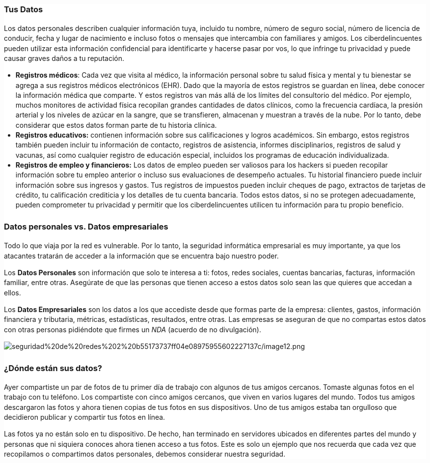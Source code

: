 ### **Tus Datos**

Los datos personales describen cualquier información tuya, incluido tu nombre, número de seguro social, número de licencia de conducir, fecha y lugar de nacimiento e incluso fotos o mensajes que intercambia con familiares y amigos. Los ciberdelincuentes pueden utilizar esta información confidencial para identificarte y hacerse pasar por vos, lo que infringe tu privacidad y puede causar graves daños a tu reputación.

- **Registros médicos**: Cada vez que visita al médico, la información personal sobre tu salud física y mental y tu bienestar se agrega a sus registros médicos electrónicos (EHR). Dado que la mayoría de estos registros se guardan en línea, debe conocer la información médica que comparte. Y estos registros van más allá de los límites del consultorio del médico. Por ejemplo, muchos monitores de actividad física recopilan grandes cantidades de datos clínicos, como la frecuencia cardíaca, la presión arterial y los niveles de azúcar en la sangre, que se transfieren, almacenan y muestran a través de la nube. Por lo tanto, debe considerar que estos datos forman parte de tu historia clínica.
- **Registros educativos:** contienen información sobre sus calificaciones y logros académicos. Sin embargo, estos registros también pueden incluir tu información de contacto, registros de asistencia, informes disciplinarios, registros de salud y vacunas, así como cualquier registro de educación especial, incluidos los programas de educación individualizada.
- **Registros de empleo y financieros:** Los datos de empleo pueden ser valiosos para los hackers si pueden recopilar información sobre tu empleo anterior o incluso sus evaluaciones de desempeño actuales. Tu historial financiero puede incluir información sobre sus ingresos y gastos. Tus registros de impuestos pueden incluir cheques de pago, extractos de tarjetas de crédito, tu calificación crediticia y los detalles de tu cuenta bancaria. Todos estos datos, si no se protegen adecuadamente, pueden comprometer tu privacidad y permitir que los ciberdelincuentes utilicen tu información para tu propio beneficio.

### **Datos personales vs. Datos empresariales**

Todo lo que viaja por la red es vulnerable. Por lo tanto, la seguridad informática empresarial es muy importante, ya que los atacantes tratarán de acceder a la información que se encuentra bajo nuestro poder.

Los **Datos Personales** son información que solo te interesa a ti: fotos, redes sociales, cuentas bancarias, facturas, información familiar, entre otras. Asegúrate de que las personas que tienen acceso a estos datos solo sean las que quieres que accedan a ellos.

Los **Datos Empresariales** son los datos a los que accediste desde que formas parte de la empresa: clientes, gastos, información financiera y tributaria, métricas, estadísticas, resultados, entre otras. Las empresas se aseguran de que no compartas estos datos con otras personas pidiéndote que firmes un *NDA* (acuerdo de no divulgación).

![seguridad%20de%20redes%202%20b55173737ff04e08975955602227137c/image12.png](seguridad%20de%20redes%202%20b55173737ff04e08975955602227137c/image12.png)

### **¿Dónde están sus datos?**

Ayer compartiste un par de fotos de tu primer día de trabajo con algunos de tus amigos cercanos. Tomaste algunas fotos en el trabajo con tu teléfono. Los compartiste con cinco amigos cercanos, que viven en varios lugares del mundo. Todos tus amigos descargaron las fotos y ahora tienen copias de tus fotos en sus dispositivos. Uno de tus amigos estaba tan orgulloso que decidieron publicar y compartir tus fotos en línea.

Las fotos ya no están solo en tu dispositivo. De hecho, han terminado en servidores ubicados en diferentes partes del mundo y personas que ni siquiera conoces ahora tienen acceso a tus fotos. Este es solo un ejemplo que nos recuerda que cada vez que recopilamos o compartimos datos personales, debemos considerar nuestra seguridad.
